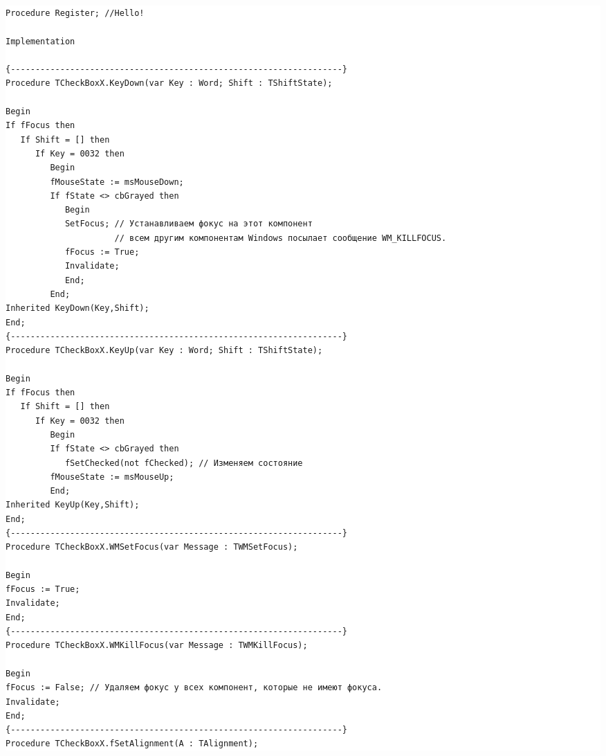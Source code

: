     Procedure Register; //Hello! 
     
    Implementation 
     
    {-------------------------------------------------------------------} 
    Procedure TCheckBoxX.KeyDown(var Key : Word; Shift : TShiftState); 
     
    Begin 
    If fFocus then 
       If Shift = [] then 
          If Key = 0032 then 
             Begin 
             fMouseState := msMouseDown; 
             If fState <> cbGrayed then 
                Begin 
                SetFocus; // Устанавливаем фокус на этот компонент 
                          // всем другим компонентам Windows посылает сообщение WM_KILLFOCUS. 
                fFocus := True; 
                Invalidate; 
                End; 
             End; 
    Inherited KeyDown(Key,Shift); 
    End; 
    {-------------------------------------------------------------------} 
    Procedure TCheckBoxX.KeyUp(var Key : Word; Shift : TShiftState); 
     
    Begin 
    If fFocus then 
       If Shift = [] then 
          If Key = 0032 then 
             Begin 
             If fState <> cbGrayed then 
                fSetChecked(not fChecked); // Изменяем состояние 
             fMouseState := msMouseUp; 
             End; 
    Inherited KeyUp(Key,Shift); 
    End; 
    {-------------------------------------------------------------------} 
    Procedure TCheckBoxX.WMSetFocus(var Message : TWMSetFocus); 
     
    Begin 
    fFocus := True; 
    Invalidate; 
    End; 
    {-------------------------------------------------------------------} 
    Procedure TCheckBoxX.WMKillFocus(var Message : TWMKillFocus); 
     
    Begin 
    fFocus := False; // Удаляем фокус у всех компонент, которые не имеют фокуса. 
    Invalidate; 
    End; 
    {-------------------------------------------------------------------} 
    Procedure TCheckBoxX.fSetAlignment(A : TAlignment); 
     